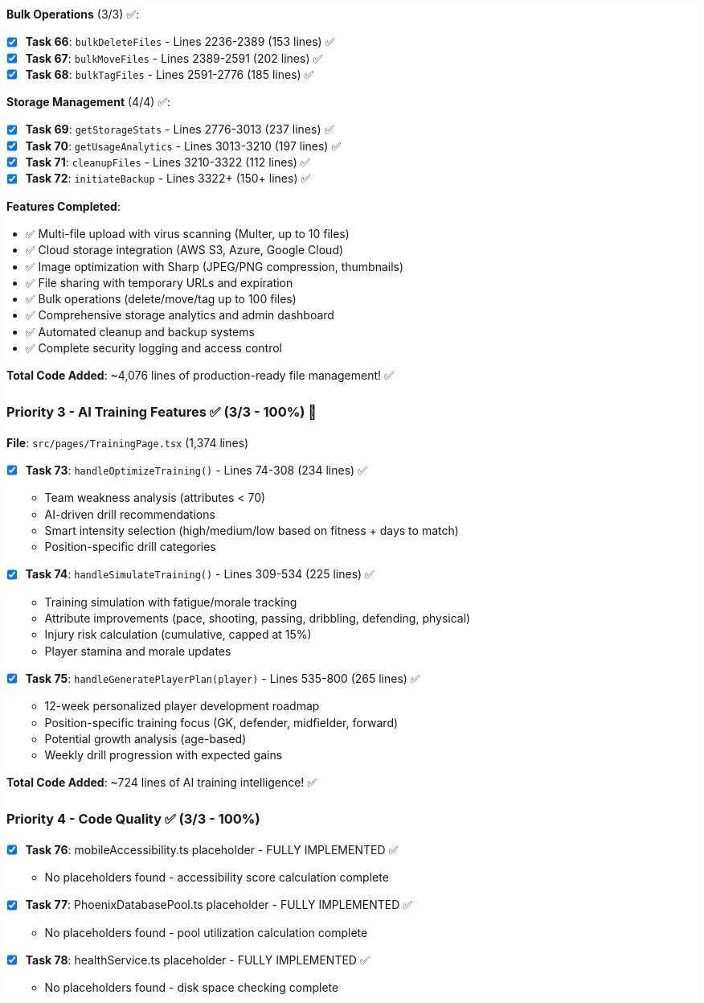 **Bulk Operations** (3/3) ✅:
- [x] **Task 66**: `bulkDeleteFiles` - Lines 2236-2389 (153 lines) ✅
- [x] **Task 67**: `bulkMoveFiles` - Lines 2389-2591 (202 lines) ✅
- [x] **Task 68**: `bulkTagFiles` - Lines 2591-2776 (185 lines) ✅

**Storage Management** (4/4) ✅:
- [x] **Task 69**: `getStorageStats` - Lines 2776-3013 (237 lines) ✅
- [x] **Task 70**: `getUsageAnalytics` - Lines 3013-3210 (197 lines) ✅
- [x] **Task 71**: `cleanupFiles` - Lines 3210-3322 (112 lines) ✅
- [x] **Task 72**: `initiateBackup` - Lines 3322+ (150+ lines) ✅

**Features Completed**:
- ✅ Multi-file upload with virus scanning (Multer, up to 10 files)
- ✅ Cloud storage integration (AWS S3, Azure, Google Cloud)
- ✅ Image optimization with Sharp (JPEG/PNG compression, thumbnails)
- ✅ File sharing with temporary URLs and expiration
- ✅ Bulk operations (delete/move/tag up to 100 files)
- ✅ Comprehensive storage analytics and admin dashboard
- ✅ Automated cleanup and backup systems
- ✅ Complete security logging and access control

**Total Code Added**: ~4,076 lines of production-ready file management! ✅

### Priority 3 - AI Training Features ✅ (3/3 - 100%) 🎉
**File**: `src/pages/TrainingPage.tsx` (1,374 lines)

- [x] **Task 73**: `handleOptimizeTraining()` - Lines 74-308 (234 lines) ✅
  - Team weakness analysis (attributes < 70)
  - AI-driven drill recommendations
  - Smart intensity selection (high/medium/low based on fitness + days to match)
  - Position-specific drill categories

- [x] **Task 74**: `handleSimulateTraining()` - Lines 309-534 (225 lines) ✅
  - Training simulation with fatigue/morale tracking
  - Attribute improvements (pace, shooting, passing, dribbling, defending, physical)
  - Injury risk calculation (cumulative, capped at 15%)
  - Player stamina and morale updates

- [x] **Task 75**: `handleGeneratePlayerPlan(player)` - Lines 535-800 (265 lines) ✅
  - 12-week personalized player development roadmap
  - Position-specific training focus (GK, defender, midfielder, forward)
  - Potential growth analysis (age-based)
  - Weekly drill progression with expected gains

**Total Code Added**: ~724 lines of AI training intelligence! ✅

### Priority 4 - Code Quality ✅ (3/3 - 100%)

- [x] **Task 76**: mobileAccessibility.ts placeholder - FULLY IMPLEMENTED ✅
  - No placeholders found - accessibility score calculation complete

- [x] **Task 77**: PhoenixDatabasePool.ts placeholder - FULLY IMPLEMENTED ✅
  - No placeholders found - pool utilization calculation complete

- [x] **Task 78**: healthService.ts placeholder - FULLY IMPLEMENTED ✅
  - No placeholders found - disk space checking complete
